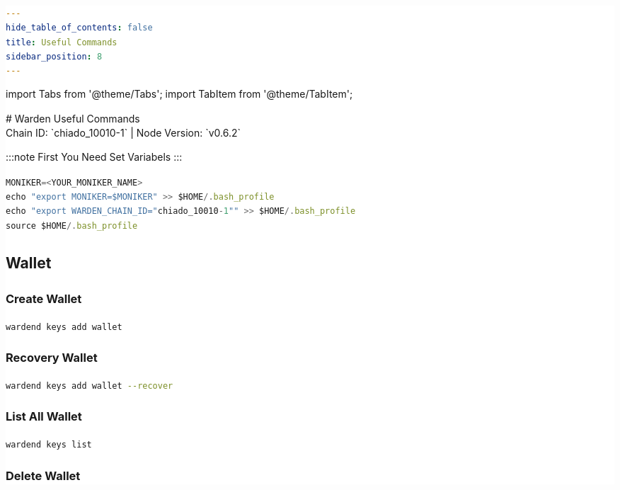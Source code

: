 ```yaml
---
hide_table_of_contents: false
title: Useful Commands
sidebar_position: 8
---
```


import Tabs from '@theme/Tabs';
import TabItem from '@theme/TabItem';

<div className="h1-with-icon icon-warden">
# Warden Useful Commands
</div>
<span className="sub-lines"> 
Chain ID: `chiado_10010-1` | Node Version: `v0.6.2`
</span>

:::note
First You Need Set Variabels
:::

```js
MONIKER=<YOUR_MONIKER_NAME>
echo "export MONIKER=$MONIKER" >> $HOME/.bash_profile
echo "export WARDEN_CHAIN_ID="chiado_10010-1"" >> $HOME/.bash_profile
source $HOME/.bash_profile
```

<Tabs>
<TabItem value="wallet" label="Wallet" default>

## Wallet

### Create Wallet

```bash
wardend keys add wallet
```

### Recovery Wallet

```bash
wardend keys add wallet --recover
```

### List All Wallet

```bash
wardend keys list
```

### Delete Wallet
